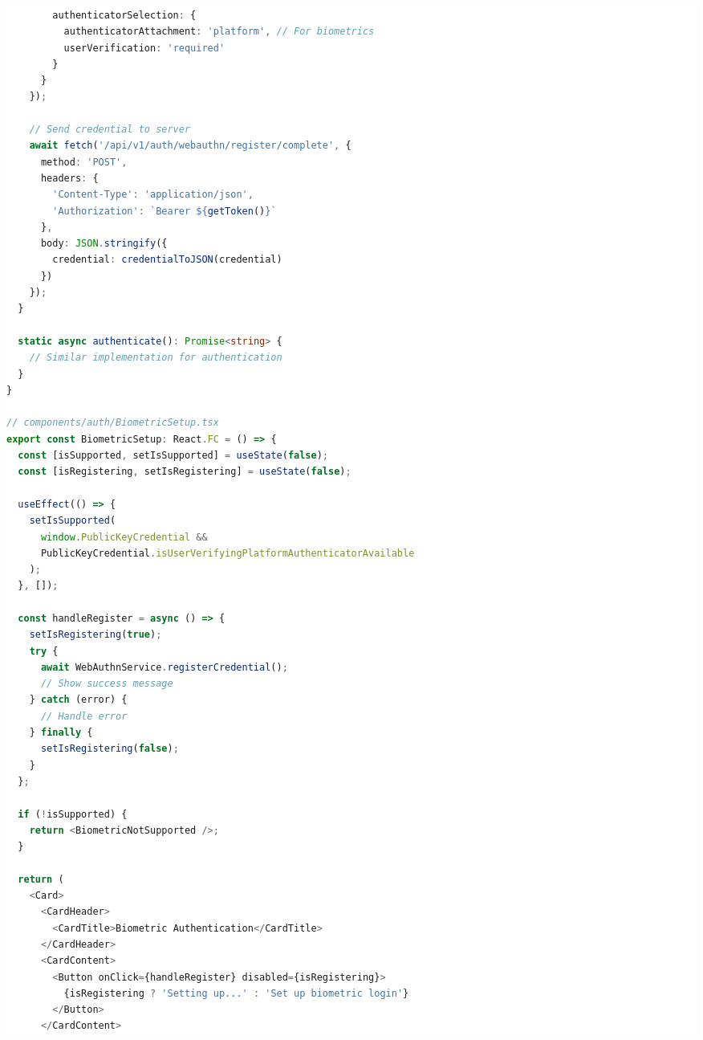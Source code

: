    ```typescript
           authenticatorSelection: {
             authenticatorAttachment: 'platform', // For biometrics
             userVerification: 'required'
           }
         }
       });

       // Send credential to server
       await fetch('/api/v1/auth/webauthn/register/complete', {
         method: 'POST',
         headers: {
           'Content-Type': 'application/json',
           'Authorization': `Bearer ${getToken()}`
         },
         body: JSON.stringify({
           credential: credentialToJSON(credential)
         })
       });
     }

     static async authenticate(): Promise<string> {
       // Similar implementation for authentication
     }
   }

   // components/auth/BiometricSetup.tsx
   export const BiometricSetup: React.FC = () => {
     const [isSupported, setIsSupported] = useState(false);
     const [isRegistering, setIsRegistering] = useState(false);

     useEffect(() => {
       setIsSupported(
         window.PublicKeyCredential &&
         PublicKeyCredential.isUserVerifyingPlatformAuthenticatorAvailable
       );
     }, []);

     const handleRegister = async () => {
       setIsRegistering(true);
       try {
         await WebAuthnService.registerCredential();
         // Show success message
       } catch (error) {
         // Handle error
       } finally {
         setIsRegistering(false);
       }
     };

     if (!isSupported) {
       return <BiometricNotSupported />;
     }

     return (
       <Card>
         <CardHeader>
           <CardTitle>Biometric Authentication</CardTitle>
         </CardHeader>
         <CardContent>
           <Button onClick={handleRegister} disabled={isRegistering}>
             {isRegistering ? 'Setting up...' : 'Set up biometric login'}
           </Button>
         </CardContent>
   ```